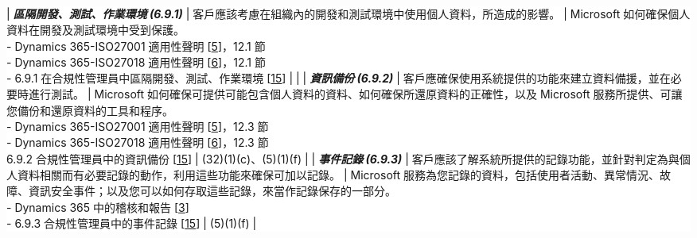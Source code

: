 | ***區隔開發、測試、作業環境 (6.9.1)***            | 客戶應該考慮在組織內的開發和測試環境中使用個人資料，所造成的影響。                                                                                                                                                                                                                                                                                                                                                                                                                                                                                                              | Microsoft 如何確保個人資料在開發及測試環境中受到保護。<br>- Dynamics 365-ISO27001 適用性聲明 [[5](gdpr-arc-Dynamics365.md#5)]，12.1 節<br>- Dynamics 365-ISO27018 適用性聲明 [[6](gdpr-arc-Dynamics365.md#6)]，12.1 節<br>- 6.9.1 在合規性管理員中區隔開發、測試、作業環境 [[15](gdpr-arc-Dynamics365.md#15)]                                                                                                                                                                                                                                                                                                                    |                                                                                                                                                                                                                                                                                                                                                                                                                                                   |
| ***資訊備份 (6.9.2)***                                                         | 客戶應確保使用系統提供的功能來建立資料備援，並在必要時進行測試。                                                                                                                                                                                                                                                                                                                                                                                                                                                                                                                    | Microsoft 如何確保可提供可能包含個人資料的資料、如何確保所還原資料的正確性，以及 Microsoft 服務所提供、可讓您備份和還原資料的工具和程序。<br>- Dynamics 365-ISO27001 適用性聲明 [[5](gdpr-arc-Dynamics365.md#5)]，12.3 節<br>- Dynamics 365-ISO27018 適用性聲明 [[6](gdpr-arc-Dynamics365.md#6)]，12.3 節<br>6.9.2 合規性管理員中的資訊備份 [[15](gdpr-arc-Dynamics365.md#15)]                                                                                                                                                                                                                                   | (32)(1)(c)、(5)(1)(f)                                                                                                                                                                                                                                                                                                                                                                                                                             |
| ***事件記錄 (6.9.3)***                                                              | 客戶應該了解系統所提供的記錄功能，並針對判定為與個人資料相關而有必要記錄的動作，利用這些功能來確保可加以記錄。                                                                                                                                                                                                                                                                                                                                                                                                                                              | Microsoft 服務為您記錄的資料，包括使用者活動、異常情況、故障、資訊安全事件；以及您可以如何存取這些記錄，來當作記錄保存的一部分。<br>- Dynamics 365 中的稽核和報告 [[3](gdpr-arc-Dynamics365.md#3)]<br>- 6.9.3 合規性管理員中的事件記錄 [[15](gdpr-arc-Dynamics365.md#15)]                                                                                                                                                                                                                                                                                                                                                                                          | (5)(1)(f)                                                                                                                                                                                                                                                                                                                                                                                                                                         |
